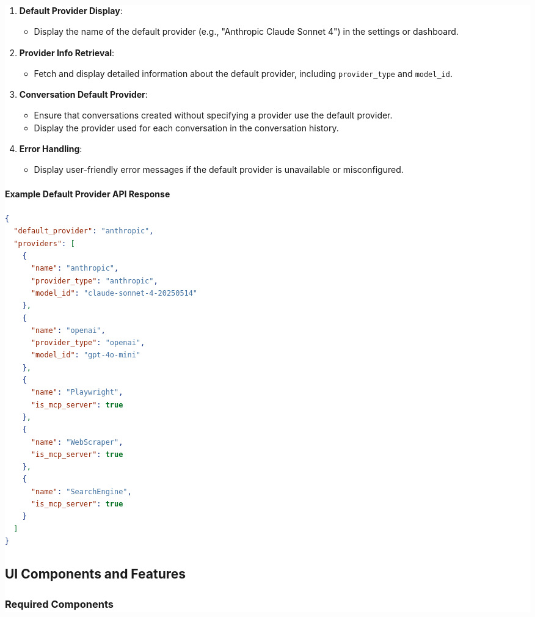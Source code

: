 1. **Default Provider Display**:

   - Display the name of the default provider (e.g., "Anthropic Claude Sonnet 4") in the settings or dashboard.

2. **Provider Info Retrieval**:

   - Fetch and display detailed information about the default provider, including `provider_type` and `model_id`.

3. **Conversation Default Provider**:

   - Ensure that conversations created without specifying a provider use the default provider.
   - Display the provider used for each conversation in the conversation history.

4. **Error Handling**:
   - Display user-friendly error messages if the default provider is unavailable or misconfigured.

#### Example Default Provider API Response

```json
{
  "default_provider": "anthropic",
  "providers": [
    {
      "name": "anthropic",
      "provider_type": "anthropic",
      "model_id": "claude-sonnet-4-20250514"
    },
    {
      "name": "openai",
      "provider_type": "openai",
      "model_id": "gpt-4o-mini"
    },
    {
      "name": "Playwright",
      "is_mcp_server": true
    },
    {
      "name": "WebScraper",
      "is_mcp_server": true
    },
    {
      "name": "SearchEngine",
      "is_mcp_server": true
    }
  ]
}
```

## UI Components and Features

### Required Components
